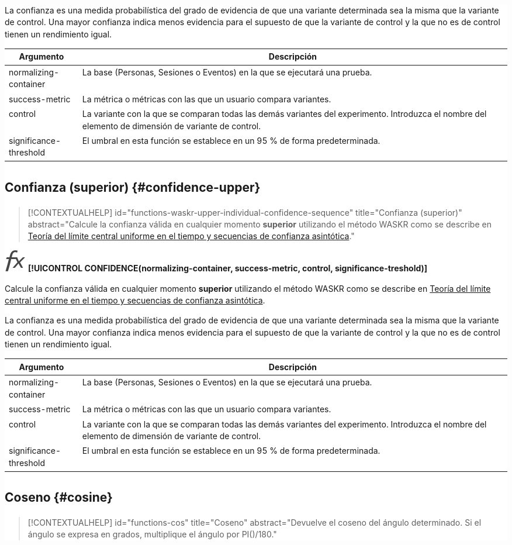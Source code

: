 La confianza es una medida probabilística del grado de evidencia de que una variante determinada sea la misma que la variante de control. Una mayor confianza indica menos evidencia para el supuesto de que la variante de control y la que no es de control tienen un rendimiento igual.

| Argumento | Descripción |
| --- | --- |
| normalizing-container | La base (Personas, Sesiones o Eventos) en la que se ejecutará una prueba. |
| success-metric | La métrica o métricas con las que un usuario compara variantes. |
| control | La variante con la que se comparan todas las demás variantes del experimento. Introduzca el nombre del elemento de dimensión de variante de control. |
| significance-threshold | El umbral en esta función se establece en un 95 % de forma predeterminada. |

## Confianza (superior) {#confidence-upper}



>[!CONTEXTUALHELP]
>id="functions-waskr-upper-individual-confidence-sequence"
>title="Confianza (superior)"
>abstract="Calcule la confianza válida en cualquier momento **superior** utilizando el método WASKR como se describe en [Teoría del límite central uniforme en el tiempo y secuencias de confianza asintótica](https://arxiv.org/pdf/2103.06476)."



![Efecto](/help/assets/icons/Effect.svg) **[!UICONTROL CONFIDENCE(normalizing-container, success-metric, control, significance-treshold)]**

Calcule la confianza válida en cualquier momento **superior** utilizando el método WASKR como se describe en [Teoría del límite central uniforme en el tiempo y secuencias de confianza asintótica](https://arxiv.org/pdf/2103.06476).

La confianza es una medida probabilística del grado de evidencia de que una variante determinada sea la misma que la variante de control. Una mayor confianza indica menos evidencia para el supuesto de que la variante de control y la que no es de control tienen un rendimiento igual.

| Argumento | Descripción |
| --- | --- |
| normalizing-container | La base (Personas, Sesiones o Eventos) en la que se ejecutará una prueba. |
| success-metric | La métrica o métricas con las que un usuario compara variantes. |
| control | La variante con la que se comparan todas las demás variantes del experimento. Introduzca el nombre del elemento de dimensión de variante de control. |
| significance-threshold | El umbral en esta función se establece en un 95 % de forma predeterminada. |


## Coseno {#cosine}



>[!CONTEXTUALHELP]
>id="functions-cos"
>title="Coseno"
>abstract="Devuelve el coseno del ángulo determinado. Si el ángulo se expresa en grados, multiplique el ángulo por PI()/180."

